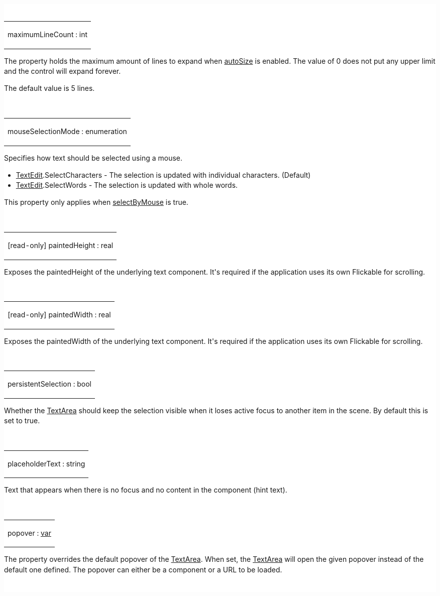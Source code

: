 <br/>

<table class="qmlname"><tr valign="top" id="maximumLineCount-prop"><td class="tblQmlPropNode"><p><span class="name">maximumLineCount</span> : <span class="type">int</span></p></td></tr></table><p>The property holds the maximum amount of lines to expand when <a href="#autoSize-prop">autoSize</a> is enabled. The value of 0 does not put any upper limit and the control will expand forever.</p>
<p>The default value is 5 lines.</p>

<br/>

<table class="qmlname"><tr valign="top" id="mouseSelectionMode-prop"><td class="tblQmlPropNode"><p><span class="name">mouseSelectionMode</span> : <span class="type">enumeration</span></p></td></tr></table><p>Specifies how text should be selected using a mouse.</p>
<ul>
<li><a href="QtQuick.TextEdit.md">TextEdit</a>.SelectCharacters - The selection is updated with individual characters. (Default)</li>
<li><a href="QtQuick.TextEdit.md">TextEdit</a>.SelectWords - The selection is updated with whole words.</li>
</ul>
<p>This property only applies when <a href="#selectByMouse-prop">selectByMouse</a> is true.</p>

<br/>

<table class="qmlname"><tr valign="top" id="paintedHeight-prop"><td class="tblQmlPropNode"><p><span class="qmlreadonly">[read-only] </span><span class="name">paintedHeight</span> : <span class="type">real</span></p></td></tr></table><p>Exposes the paintedHeight of the underlying text component. It's required if the application uses its own Flickable for scrolling.</p>

<br/>

<table class="qmlname"><tr valign="top" id="paintedWidth-prop"><td class="tblQmlPropNode"><p><span class="qmlreadonly">[read-only] </span><span class="name">paintedWidth</span> : <span class="type">real</span></p></td></tr></table><p>Exposes the paintedWidth of the underlying text component. It's required if the application uses its own Flickable for scrolling.</p>

<br/>

<table class="qmlname"><tr valign="top" id="persistentSelection-prop"><td class="tblQmlPropNode"><p><span class="name">persistentSelection</span> : <span class="type">bool</span></p></td></tr></table><p>Whether the <a href="index.html">TextArea</a> should keep the selection visible when it loses active focus to another item in the scene. By default this is set to true.</p>

<br/>

<table class="qmlname"><tr valign="top" id="placeholderText-prop"><td class="tblQmlPropNode"><p><span class="name">placeholderText</span> : <span class="type">string</span></p></td></tr></table><p>Text that appears when there is no focus and no content in the component (hint text).</p>

<br/>

<table class="qmlname"><tr valign="top" id="popover-prop"><td class="tblQmlPropNode"><p><span class="name">popover</span> : <span class="type"><a href="http://doc.qt.io/qt-5/qml-var.html">var</a></span></p></td></tr></table><p>The property overrides the default popover of the <a href="index.html">TextArea</a>. When set, the <a href="index.html">TextArea</a> will open the given popover instead of the default one defined. The popover can either be a component or a URL to be loaded.</p>

<br/>
